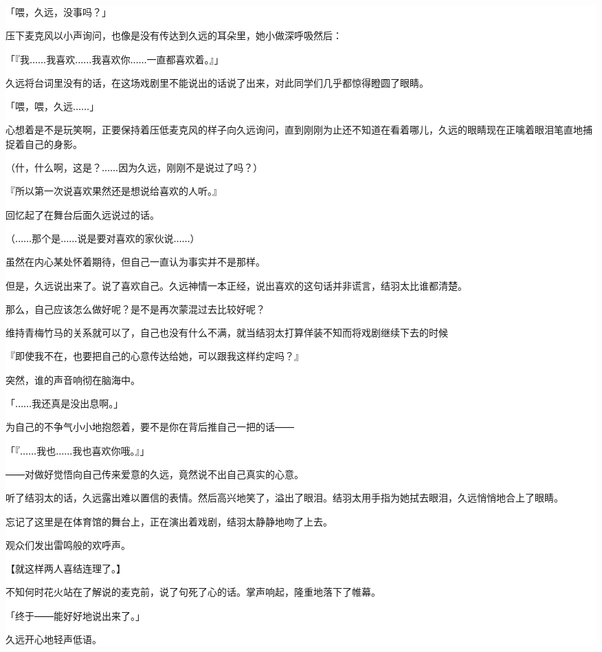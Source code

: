 「喂，久远，没事吗？」

压下麦克风以小声询问，也像是没有传达到久远的耳朵里，她小做深呼吸然后：

「『我……我喜欢……我喜欢你……一直都喜欢着。』」

久远将台词里没有的话，在这场戏剧里不能说出的话说了出来，对此同学们几乎都惊得瞪圆了眼睛。

「喂，喂，久远……」

心想着是不是玩笑啊，正要保持着压低麦克风的样子向久远询问，直到刚刚为止还不知道在看着哪儿，久远的眼睛现在正噙着眼泪笔直地捕捉着自己的身影。

（什，什么啊，这是？……因为久远，刚刚不是说过了吗？）

『所以第一次说喜欢果然还是想说给喜欢的人听。』

回忆起了在舞台后面久远说过的话。

（……那个是……说是要对喜欢的家伙说……）

虽然在内心某处怀着期待，但自己一直认为事实并不是那样。

但是，久远说出来了。说了喜欢自己。久远神情一本正经，说出喜欢的这句话并非谎言，结羽太比谁都清楚。

那么，自己应该怎么做好呢？是不是再次蒙混过去比较好呢？

维持青梅竹马的关系就可以了，自己也没有什么不满，就当结羽太打算佯装不知而将戏剧继续下去的时候

『即使我不在，也要把自己的心意传达给她，可以跟我这样约定吗？』

突然，谁的声音响彻在脑海中。

「……我还真是没出息啊。」

为自己的不争气小小地抱怨着，要不是你在背后推自己一把的话——

「『……我也……我也喜欢你哦。』」

——对做好觉悟向自己传来爱意的久远，竟然说不出自己真实的心意。

听了结羽太的话，久远露出难以置信的表情。然后高兴地笑了，溢出了眼泪。结羽太用手指为她拭去眼泪，久远悄悄地合上了眼睛。

忘记了这里是在体育馆的舞台上，正在演出着戏剧，结羽太静静地吻了上去。

观众们发出雷鸣般的欢呼声。

【就这样两人喜结连理了。】

不知何时花火站在了解说的麦克前，说了句死了心的话。掌声响起，隆重地落下了帷幕。

「终于——能好好地说出来了。」

久远开心地轻声低语。


